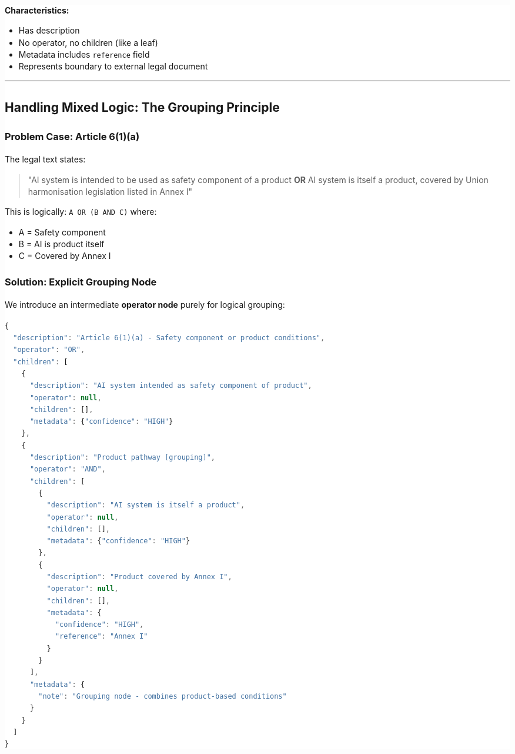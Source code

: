 **Characteristics:**
- Has description
- No operator, no children (like a leaf)
- Metadata includes `reference` field
- Represents boundary to external legal document

---

## Handling Mixed Logic: The Grouping Principle

### Problem Case: Article 6(1)(a)

The legal text states:
> "AI system is intended to be used as safety component of a product **OR** AI system is itself a product, covered by Union harmonisation legislation listed in Annex I"

This is logically: `A OR (B AND C)` where:
- A = Safety component
- B = AI is product itself
- C = Covered by Annex I

### Solution: Explicit Grouping Node

We introduce an intermediate **operator node** purely for logical grouping:

```javascript
{
  "description": "Article 6(1)(a) - Safety component or product conditions",
  "operator": "OR",
  "children": [
    {
      "description": "AI system intended as safety component of product",
      "operator": null,
      "children": [],
      "metadata": {"confidence": "HIGH"}
    },
    {
      "description": "Product pathway [grouping]",
      "operator": "AND",
      "children": [
        {
          "description": "AI system is itself a product",
          "operator": null,
          "children": [],
          "metadata": {"confidence": "HIGH"}
        },
        {
          "description": "Product covered by Annex I",
          "operator": null,
          "children": [],
          "metadata": {
            "confidence": "HIGH",
            "reference": "Annex I"
          }
        }
      ],
      "metadata": {
        "note": "Grouping node - combines product-based conditions"
      }
    }
  ]
}
```
